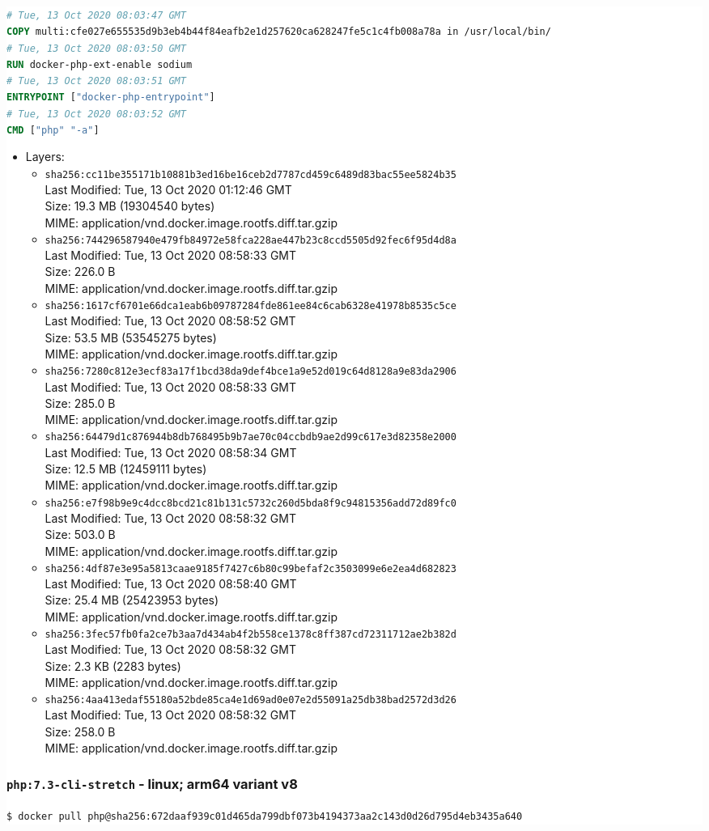 ```dockerfile
# Tue, 13 Oct 2020 08:03:47 GMT
COPY multi:cfe027e655535d9b3eb4b44f84eafb2e1d257620ca628247fe5c1c4fb008a78a in /usr/local/bin/ 
# Tue, 13 Oct 2020 08:03:50 GMT
RUN docker-php-ext-enable sodium
# Tue, 13 Oct 2020 08:03:51 GMT
ENTRYPOINT ["docker-php-entrypoint"]
# Tue, 13 Oct 2020 08:03:52 GMT
CMD ["php" "-a"]
```

-	Layers:
	-	`sha256:cc11be355171b10881b3ed16be16ceb2d7787cd459c6489d83bac55ee5824b35`  
		Last Modified: Tue, 13 Oct 2020 01:12:46 GMT  
		Size: 19.3 MB (19304540 bytes)  
		MIME: application/vnd.docker.image.rootfs.diff.tar.gzip
	-	`sha256:744296587940e479fb84972e58fca228ae447b23c8ccd5505d92fec6f95d4d8a`  
		Last Modified: Tue, 13 Oct 2020 08:58:33 GMT  
		Size: 226.0 B  
		MIME: application/vnd.docker.image.rootfs.diff.tar.gzip
	-	`sha256:1617cf6701e66dca1eab6b09787284fde861ee84c6cab6328e41978b8535c5ce`  
		Last Modified: Tue, 13 Oct 2020 08:58:52 GMT  
		Size: 53.5 MB (53545275 bytes)  
		MIME: application/vnd.docker.image.rootfs.diff.tar.gzip
	-	`sha256:7280c812e3ecf83a17f1bcd38da9def4bce1a9e52d019c64d8128a9e83da2906`  
		Last Modified: Tue, 13 Oct 2020 08:58:33 GMT  
		Size: 285.0 B  
		MIME: application/vnd.docker.image.rootfs.diff.tar.gzip
	-	`sha256:64479d1c876944b8db768495b9b7ae70c04ccbdb9ae2d99c617e3d82358e2000`  
		Last Modified: Tue, 13 Oct 2020 08:58:34 GMT  
		Size: 12.5 MB (12459111 bytes)  
		MIME: application/vnd.docker.image.rootfs.diff.tar.gzip
	-	`sha256:e7f98b9e9c4dcc8bcd21c81b131c5732c260d5bda8f9c94815356add72d89fc0`  
		Last Modified: Tue, 13 Oct 2020 08:58:32 GMT  
		Size: 503.0 B  
		MIME: application/vnd.docker.image.rootfs.diff.tar.gzip
	-	`sha256:4df87e3e95a5813caae9185f7427c6b80c99befaf2c3503099e6e2ea4d682823`  
		Last Modified: Tue, 13 Oct 2020 08:58:40 GMT  
		Size: 25.4 MB (25423953 bytes)  
		MIME: application/vnd.docker.image.rootfs.diff.tar.gzip
	-	`sha256:3fec57fb0fa2ce7b3aa7d434ab4f2b558ce1378c8ff387cd72311712ae2b382d`  
		Last Modified: Tue, 13 Oct 2020 08:58:32 GMT  
		Size: 2.3 KB (2283 bytes)  
		MIME: application/vnd.docker.image.rootfs.diff.tar.gzip
	-	`sha256:4aa413edaf55180a52bde85ca4e1d69ad0e07e2d55091a25db38bad2572d3d26`  
		Last Modified: Tue, 13 Oct 2020 08:58:32 GMT  
		Size: 258.0 B  
		MIME: application/vnd.docker.image.rootfs.diff.tar.gzip

### `php:7.3-cli-stretch` - linux; arm64 variant v8

```console
$ docker pull php@sha256:672daaf939c01d465da799dbf073b4194373aa2c143d0d26d795d4eb3435a640
```
